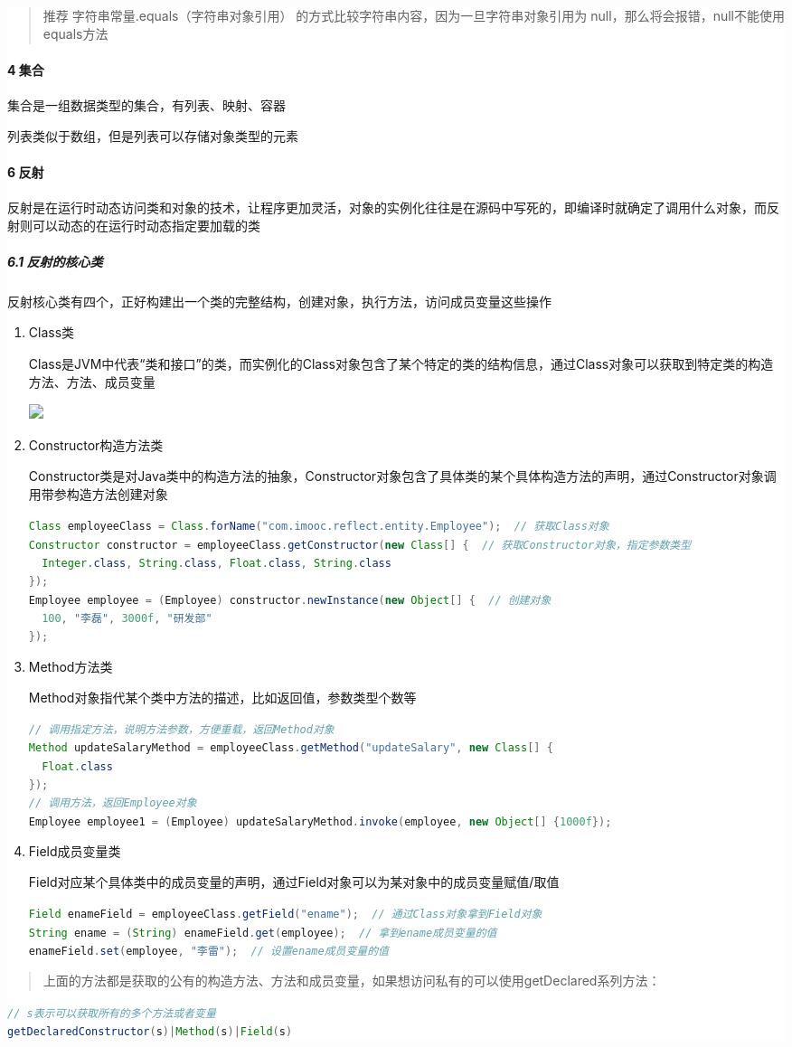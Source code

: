 
> 推荐 字符串常量.equals（字符串对象引用） 的方式比较字符串内容，因为一旦字符串对象引用为 null，那么将会报错，null不能使用equals方法

#### 4 集合

集合是一组数据类型的集合，有列表、映射、容器

列表类似于数组，但是列表可以存储对象类型的元素

#### 6 反射
反射是在运行时动态访问类和对象的技术，让程序更加灵活，对象的实例化往往是在源码中写死的，即编译时就确定了调用什么对象，而反射则可以动态的在运行时动态指定要加载的类
##### 6.1 反射的核心类

反射核心类有四个，正好构建出一个类的完整结构，创建对象，执行方法，访问成员变量这些操作

1. Class类

   Class是JVM中代表“类和接口”的类，而实例化的Class对象包含了某个特定的类的结构信息，通过Class对象可以获取到特定类的构造方法、方法、成员变量

   ![](https://cdn.jsdelivr.net/gh/ixcw/note/images/language/java/Class核心方法.png)

2. Constructor构造方法类

   Constructor类是对Java类中的构造方法的抽象，Constructor对象包含了具体类的某个具体构造方法的声明，通过Constructor对象调用带参构造方法创建对象

   ```java
   Class employeeClass = Class.forName("com.imooc.reflect.entity.Employee");  // 获取Class对象
   Constructor constructor = employeeClass.getConstructor(new Class[] {  // 获取Constructor对象，指定参数类型
     Integer.class, String.class, Float.class, String.class
   });
   Employee employee = (Employee) constructor.newInstance(new Object[] {  // 创建对象
     100, "李磊", 3000f, "研发部"
   });
   ```

3. Method方法类

   Method对象指代某个类中方法的描述，比如返回值，参数类型个数等

   ```java
   // 调用指定方法，说明方法参数，方便重载，返回Method对象
   Method updateSalaryMethod = employeeClass.getMethod("updateSalary", new Class[] {
     Float.class
   });
   // 调用方法，返回Employee对象
   Employee employee1 = (Employee) updateSalaryMethod.invoke(employee, new Object[] {1000f});
   ```

4. Field成员变量类

   Field对应某个具体类中的成员变量的声明，通过Field对象可以为某对象中的成员变量赋值/取值

   ```java
   Field enameField = employeeClass.getField("ename");  // 通过Class对象拿到Field对象
   String ename = (String) enameField.get(employee);  // 拿到ename成员变量的值
   enameField.set(employee, "李雷");  // 设置ename成员变量的值
   ```

>上面的方法都是获取的公有的构造方法、方法和成员变量，如果想访问私有的可以使用getDeclared系列方法：
```java
// s表示可以获取所有的多个方法或者变量
getDeclaredConstructor(s)|Method(s)|Field(s)
```
